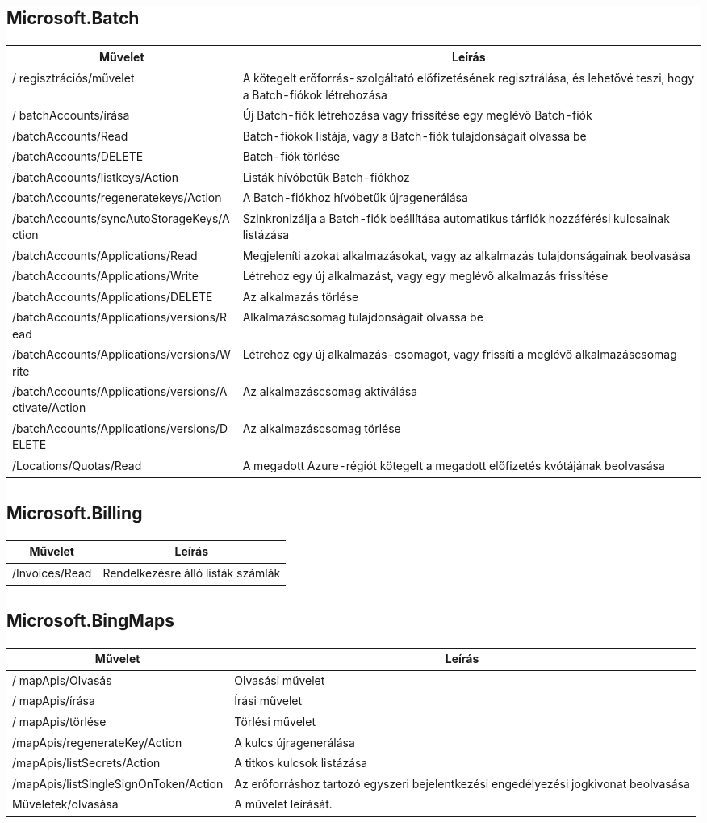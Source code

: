 ## <a name="microsoftbatch"></a>Microsoft.Batch

| Művelet | Leírás |
|---|---|
|/ regisztrációs/művelet|A kötegelt erőforrás-szolgáltató előfizetésének regisztrálása, és lehetővé teszi, hogy a Batch-fiókok létrehozása|
|/ batchAccounts/írása|Új Batch-fiók létrehozása vagy frissítése egy meglévő Batch-fiók|
|/batchAccounts/Read|Batch-fiókok listája, vagy a Batch-fiók tulajdonságait olvassa be|
|/batchAccounts/DELETE|Batch-fiók törlése|
|/batchAccounts/listkeys/Action|Listák hívóbetűk Batch-fiókhoz|
|/batchAccounts/regeneratekeys/Action|A Batch-fiókhoz hívóbetűk újragenerálása|
|/batchAccounts/syncAutoStorageKeys/Action|Szinkronizálja a Batch-fiók beállítása automatikus tárfiók hozzáférési kulcsainak listázása|
|/batchAccounts/Applications/Read|Megjeleníti azokat alkalmazásokat, vagy az alkalmazás tulajdonságainak beolvasása|
|/batchAccounts/Applications/Write|Létrehoz egy új alkalmazást, vagy egy meglévő alkalmazás frissítése|
|/batchAccounts/Applications/DELETE|Az alkalmazás törlése|
|/batchAccounts/Applications/versions/Read|Alkalmazáscsomag tulajdonságait olvassa be|
|/batchAccounts/Applications/versions/Write|Létrehoz egy új alkalmazás-csomagot, vagy frissíti a meglévő alkalmazáscsomag|
|/batchAccounts/Applications/versions/Activate/Action|Az alkalmazáscsomag aktiválása|
|/batchAccounts/Applications/versions/DELETE|Az alkalmazáscsomag törlése|
|/Locations/Quotas/Read|A megadott Azure-régiót kötegelt a megadott előfizetés kvótájának beolvasása|

## <a name="microsoftbilling"></a>Microsoft.Billing

| Művelet | Leírás |
|---|---|
|/Invoices/Read|Rendelkezésre álló listák számlák|

## <a name="microsoftbingmaps"></a>Microsoft.BingMaps

| Művelet | Leírás |
|---|---|
|/ mapApis/Olvasás|Olvasási művelet|
|/ mapApis/írása|Írási művelet|
|/ mapApis/törlése|Törlési művelet|
|/mapApis/regenerateKey/Action|A kulcs újragenerálása|
|/mapApis/listSecrets/Action|A titkos kulcsok listázása|
|/mapApis/listSingleSignOnToken/Action|Az erőforráshoz tartozó egyszeri bejelentkezési engedélyezési jogkivonat beolvasása|
|Műveletek/olvasása|A művelet leírását.|
